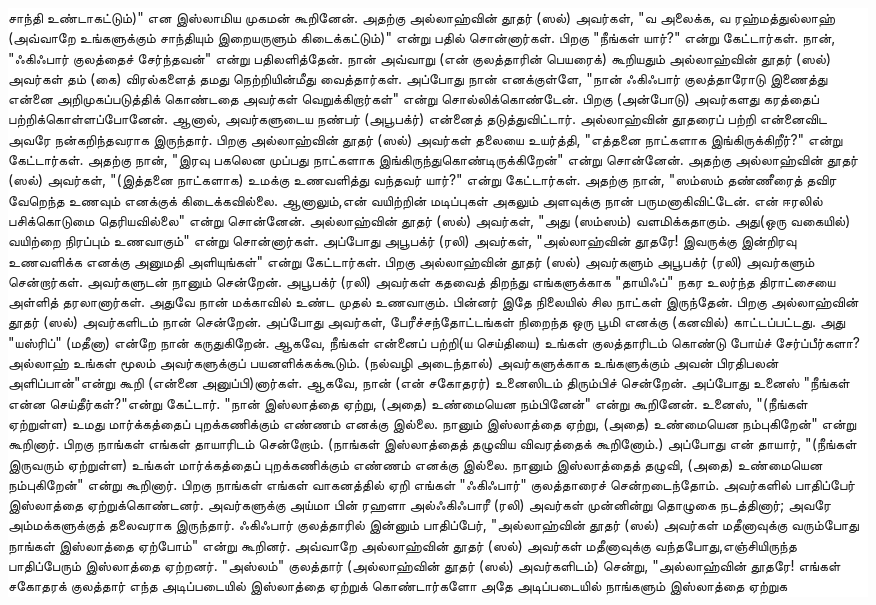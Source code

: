சாந்தி உண்டாகட்டும்)" என இஸ்லாமிய முகமன் கூறினேன். அதற்கு அல்லாஹ்வின் தூதர் (ஸல்) அவர்கள், "வ அலைக்க, வ ரஹ்மத்துல்லாஹ் (அவ்வாறே உங்களுக்கும் சாந்தியும் இறையருளும் கிடைக்கட்டும்)" என்று பதில் சொன்னார்கள். பிறகு "நீங்கள் யார்?" என்று கேட்டார்கள். நான், "ஃகிஃபார் குலத்தைச் சேர்ந்தவன்" என்று பதிலளித்தேன். நான் அவ்வாறு (என் குலத்தாரின் பெயரைக்) கூறியதும் அல்லாஹ்வின் தூதர் (ஸல்) அவர்கள் தம் (கை) விரல்களைத் தமது நெற்றியின்மீது வைத்தார்கள். அப்போது நான் எனக்குள்ளே, "நான் ஃகிஃபார் குலத்தாரோடு இணைத்து என்னை அறிமுகப்படுத்திக் கொண்டதை அவர்கள் வெறுக்கிறார்கள்" என்று சொல்லிக்கொண்டேன். பிறகு (அன்போடு) அவர்களது கரத்தைப் பற்றிக்கொள்ளப்போனேன். ஆனால், அவர்களுடைய நண்பர் (அபூபக்ர்) என்னைத் தடுத்துவிட்டார். அல்லாஹ்வின் தூதரைப் பற்றி என்னைவிட அவரே நன்கறிந்தவராக இருந்தார். பிறகு அல்லாஹ்வின் தூதர் (ஸல்) அவர்கள் தலையை உயர்த்தி, "எத்தனை நாட்களாக இங்கிருக்கிறீர்?" என்று கேட்டார்கள். அதற்கு நான், "இரவு பகலென முப்பது நாட்களாக இங்கிருந்துகொண்டிருக்கிறேன்" என்று சொன்னேன். அதற்கு அல்லாஹ்வின் தூதர் (ஸல்) அவர்கள், "(இத்தனை நாட்களாக) உமக்கு உணவளித்து வந்தவர் யார்?" என்று கேட்டார்கள். அதற்கு நான், "ஸம்ஸம் தண்ணீரைத் தவிர வேறெந்த உணவும் எனக்குக் கிடைக்கவில்லை. ஆனாலும்,என் வயிற்றின் மடிப்புகள் அகலும் அளவுக்கு நான் பருமனாகிவிட்டேன். என் ஈரலில் பசிக்கொடுமை தெரியவில்லை" என்று சொன்னேன். அல்லாஹ்வின் தூதர் (ஸல்) அவர்கள், "அது (ஸம்ஸம்) வளமிக்கதாகும். அது(ஒரு வகையில்) வயிற்றை நிரப்பும் உணவாகும்" என்று சொன்னார்கள். அப்போது அபூபக்ர் (ரலி) அவர்கள், "அல்லாஹ்வின் தூதரே! இவருக்கு இன்றிரவு உணவளிக்க எனக்கு அனுமதி அளியுங்கள்" என்று கேட்டார்கள். பிறகு அல்லாஹ்வின் தூதர் (ஸல்) அவர்களும் அபூபக்ர் (ரலி) அவர்களும் சென்றார்கள். அவர்களுடன் நானும் சென்றேன். அபூபக்ர் (ரலி) அவர்கள் கதவைத் திறந்து எங்களுக்காக "தாயிஃப்" நகர உலர்ந்த திராட்சையை அள்ளித் தரலானார்கள். அதுவே நான் மக்காவில் உண்ட முதல் உணவாகும். பின்னர் இதே நிலையில் சில நாட்கள் இருந்தேன். பிறகு அல்லாஹ்வின் தூதர் (ஸல்) அவர்களிடம் நான் சென்றேன். அப்போது அவர்கள், பேரீச்சந்தோட்டங்கள் நிறைந்த ஒரு பூமி எனக்கு (கனவில்) காட்டப்பட்டது. அது "யஸ்ரிப்" (மதீனா) என்றே நான் கருதுகிறேன். ஆகவே, நீங்கள் என்னைப் பற்றி(ய செய்தியை) உங்கள் குலத்தாரிடம் கொண்டு போய்ச் சேர்ப்பீர்களா? அல்லாஹ் உங்கள் மூலம் அவர்களுக்குப் பயனளிக்கக்கூடும். (நல்வழி அடைந்தால்) அவர்களுக்காக உங்களுக்கும் அவன் பிரதிபலன் அளிப்பான்"என்று கூறி (என்னை அனுப்பி)னார்கள். ஆகவே, நான் (என் சகோதரர்) உனைஸிடம் திரும்பிச் சென்றேன். அப்போது உனைஸ் "நீங்கள் என்ன செய்தீர்கள்?"என்று கேட்டார். "நான் இஸ்லாத்தை ஏற்று, (அதை) உண்மையென நம்பினேன்" என்று கூறினேன். உனைஸ், "(நீங்கள் ஏற்றுள்ள) உமது மார்க்கத்தைப் புறக்கணிக்கும் எண்ணம் எனக்கு இல்லை. நானும் இஸ்லாத்தை ஏற்று, (அதை) உண்மையென நம்புகிறேன்" என்று கூறினார். பிறகு நாங்கள் எங்கள் தாயாரிடம் சென்றோம். (நாங்கள் இஸ்லாத்தைத் தழுவிய விவரத்தைக் கூறினோம்.) அப்போது என் தாயார், "(நீங்கள் இருவரும் ஏற்றுள்ள) உங்கள் மார்க்கத்தைப் புறக்கணிக்கும் எண்ணம் எனக்கு இல்லை. நானும் இஸ்லாத்தைத் தழுவி, (அதை) உண்மையென நம்புகிறேன்" என்று கூறினார். பிறகு நாங்கள் எங்கள் வாகனத்தில் ஏறி எங்கள் "ஃகிஃபார்" குலத்தாரைச் சென்றடைந்தோம். அவர்களில் பாதிப்பேர் இஸ்லாத்தை ஏற்றுக்கொண்டனர். அவர்களுக்கு அய்மா பின் ரஹளா அல்ஃகிஃபாரீ (ரலி) அவர்கள் முன்னின்று தொழுகை நடத்தினார்; அவரே அம்மக்களுக்குத் தலைவராக இருந்தார். ஃகிஃபார் குலத்தாரில் இன்னும் பாதிப்பேர், "அல்லாஹ்வின் தூதர் (ஸல்) அவர்கள் மதீனாவுக்கு வரும்போது நாங்கள் இஸ்லாத்தை ஏற்போம்" என்று கூறினர். அவ்வாறே அல்லாஹ்வின் தூதர் (ஸல்) அவர்கள் மதீனாவுக்கு வந்தபோது,எஞ்சியிருந்த பாதிப்பேரும் இஸ்லாத்தை ஏற்றனர். "அஸ்லம்" குலத்தார் (அல்லாஹ்வின் தூதர் (ஸல்) அவர்களிடம்) சென்று, "அல்லாஹ்வின் தூதரே! எங்கள் சகோதரக் குலத்தார் எந்த அடிப்படையில் இஸ்லாத்தை ஏற்றுக் கொண்டார்களோ அதே அடிப்படையில் நாங்களும் இஸ்லாத்தை ஏற்றுக